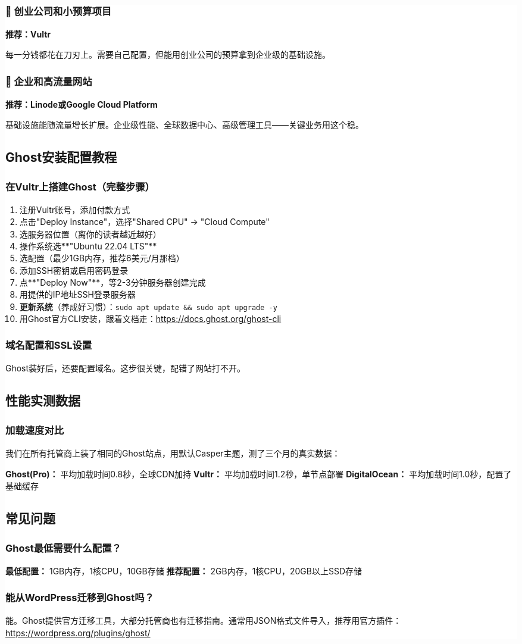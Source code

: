 ### 💼 创业公司和小预算项目

**推荐：Vultr**

每一分钱都花在刀刃上。需要自己配置，但能用创业公司的预算拿到企业级的基础设施。

### 🏢 企业和高流量网站

**推荐：Linode或Google Cloud Platform**

基础设施能随流量增长扩展。企业级性能、全球数据中心、高级管理工具——关键业务用这个稳。

## Ghost安装配置教程

### 在Vultr上搭建Ghost（完整步骤）

1. 注册Vultr账号，添加付款方式
2. 点击"Deploy Instance"，选择"Shared CPU" -> "Cloud Compute"
3. 选服务器位置（离你的读者越近越好）
4. 操作系统选**"Ubuntu 22.04 LTS"**
5. 选配置（最少1GB内存，推荐6美元/月那档）
6. 添加SSH密钥或启用密码登录
7. 点**"Deploy Now"**，等2-3分钟服务器创建完成
8. 用提供的IP地址SSH登录服务器
9. **更新系统**（养成好习惯）：`sudo apt update && sudo apt upgrade -y`
10. 用Ghost官方CLI安装，跟着文档走：https://docs.ghost.org/ghost-cli

### 域名配置和SSL设置

Ghost装好后，还要配置域名。这步很关键，配错了网站打不开。

## 性能实测数据

### 加载速度对比

我们在所有托管商上装了相同的Ghost站点，用默认Casper主题，测了三个月的真实数据：

**Ghost(Pro)：** 平均加载时间0.8秒，全球CDN加持
**Vultr：** 平均加载时间1.2秒，单节点部署
**DigitalOcean：** 平均加载时间1.0秒，配置了基础缓存

## 常见问题

### Ghost最低需要什么配置？

**最低配置：** 1GB内存，1核CPU，10GB存储
**推荐配置：** 2GB内存，1核CPU，20GB以上SSD存储

### 能从WordPress迁移到Ghost吗？

能。Ghost提供官方迁移工具，大部分托管商也有迁移指南。通常用JSON格式文件导入，推荐用官方插件：https://wordpress.org/plugins/ghost/
